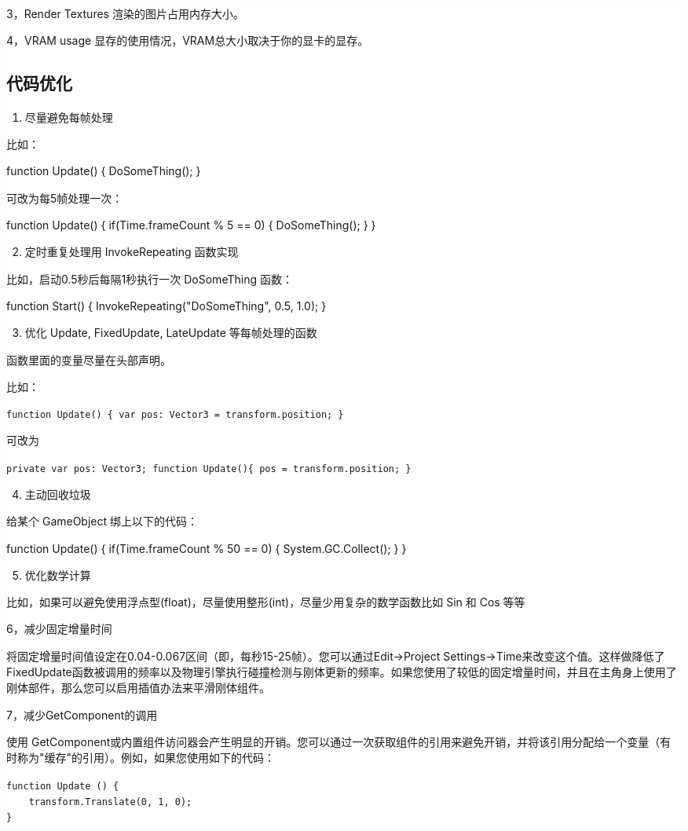 3，Render Textures 渲染的图片占用内存大小。

4，VRAM usage 显存的使用情况，VRAM总大小取决于你的显卡的显存。

## 代码优化

1. 尽量避免每帧处理

比如：

function Update() { DoSomeThing(); }

可改为每5帧处理一次：

function Update() { if(Time.frameCount % 5 == 0) { DoSomeThing(); } }

2. 定时重复处理用 InvokeRepeating 函数实现

比如，启动0.5秒后每隔1秒执行一次 DoSomeThing 函数：

function Start() { InvokeRepeating("DoSomeThing", 0.5, 1.0); }

3. 优化 Update, FixedUpdate, LateUpdate 等每帧处理的函数

函数里面的变量尽量在头部声明。

比如：

```
function Update() { var pos: Vector3 = transform.position; }
```

可改为

```
private var pos: Vector3; function Update(){ pos = transform.position; }
```

4. 主动回收垃圾

给某个 GameObject 绑上以下的代码：

function Update() { if(Time.frameCount % 50 == 0) { System.GC.Collect(); } }

5. 优化数学计算

比如，如果可以避免使用浮点型(float)，尽量使用整形(int)，尽量少用复杂的数学函数比如 Sin 和 Cos 等等

6，减少固定增量时间

将固定增量时间值设定在0.04-0.067区间（即，每秒15-25帧）。您可以通过Edit->Project Settings->Time来改变这个值。这样做降低了FixedUpdate函数被调用的频率以及物理引擎执行碰撞检测与刚体更新的频率。如果您使用了较低的固定增量时间，并且在主角身上使用了刚体部件，那么您可以启用插值办法来平滑刚体组件。

7，减少GetComponent的调用

使用 GetComponent或内置组件访问器会产生明显的开销。您可以通过一次获取组件的引用来避免开销，并将该引用分配给一个变量（有时称为"缓存"的引用）。例如，如果您使用如下的代码：

```
function Update () {
    transform.Translate(0, 1, 0);
}
```

